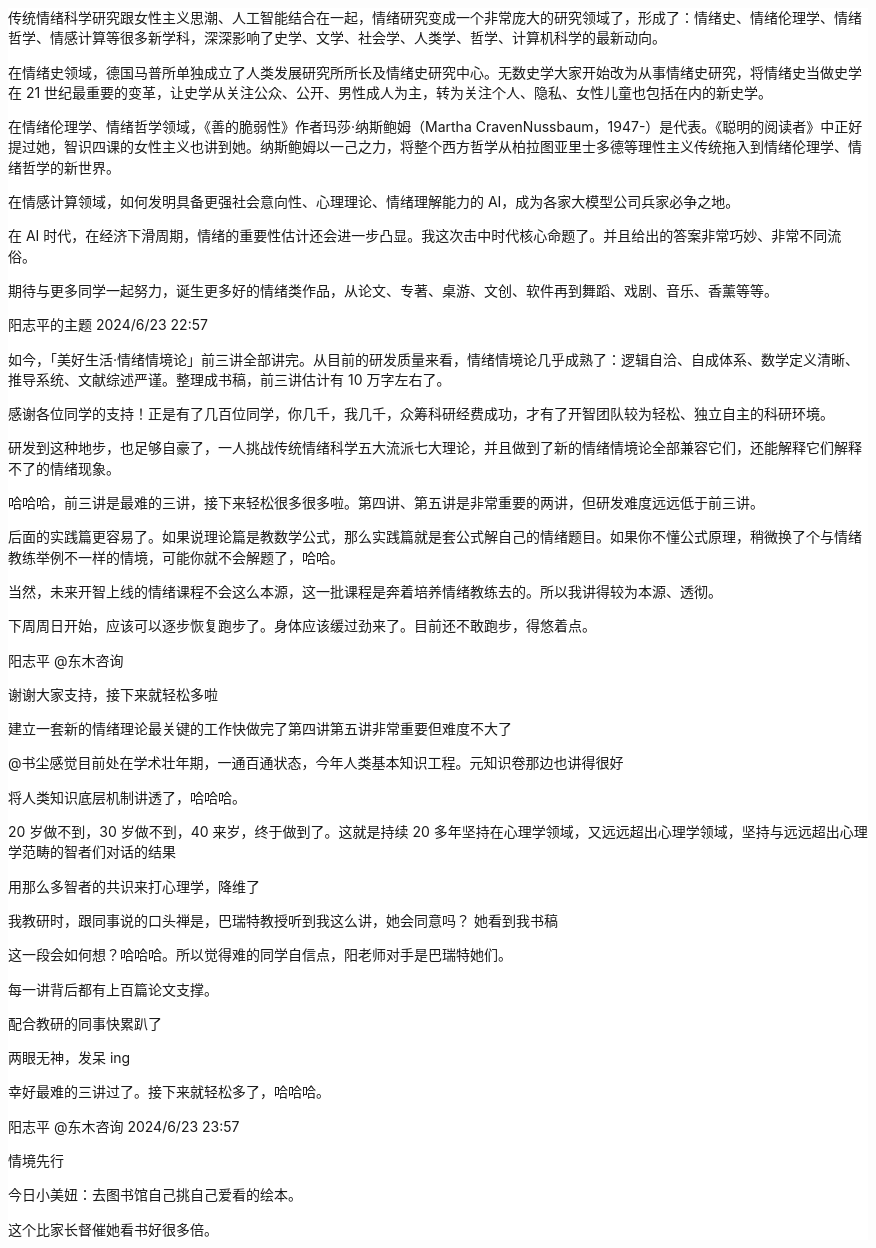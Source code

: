 传统情绪科学研究跟女性主义思潮、人工智能结合在一起，情绪研究变成一个非常庞大的研究领域了，形成了：情绪史、情绪伦理学、情绪哲学、情感计算等很多新学科，深深影响了史学、文学、社会学、人类学、哲学、计算机科学的最新动向。

在情绪史领域，德国马普所单独成立了人类发展研究所所长及情绪史研究中心。无数史学大家开始改为从事情绪史研究，将情绪史当做史学在 21 世纪最重要的变革，让史学从关注公众、公开、男性成人为主，转为关注个人、隐私、女性儿童也包括在内的新史学。

在情绪伦理学、情绪哲学领域，《善的脆弱性》作者玛莎·纳斯鲍姆（Martha CravenNussbaum，1947-）是代表。《聪明的阅读者》中正好提过她，智识四课的女性主义也讲到她。纳斯鲍姆以一己之力，将整个西方哲学从柏拉图亚里士多德等理性主义传统拖入到情绪伦理学、情绪哲学的新世界。

在情感计算领域，如何发明具备更强社会意向性、心理理论、情绪理解能力的 AI，成为各家大模型公司兵家必争之地。

在 AI 时代，在经济下滑周期，情绪的重要性估计还会进一步凸显。我这次击中时代核心命题了。并且给出的答案非常巧妙、非常不同流俗。

期待与更多同学一起努力，诞生更多好的情绪类作品，从论文、专著、桌游、文创、软件再到舞蹈、戏剧、音乐、香薰等等。

阳志平的主题 2024/6/23 22:57

如今，「美好生活·情绪情境论」前三讲全部讲完。从目前的研发质量来看，情绪情境论几乎成熟了：逻辑自洽、自成体系、数学定义清晰、推导系统、文献综述严谨。整理成书稿，前三讲估计有 10 万字左右了。

感谢各位同学的支持！正是有了几百位同学，你几千，我几千，众筹科研经费成功，才有了开智团队较为轻松、独立自主的科研环境。

研发到这种地步，也足够自豪了，一人挑战传统情绪科学五大流派七大理论，并且做到了新的情绪情境论全部兼容它们，还能解释它们解释不了的情绪现象。

哈哈哈，前三讲是最难的三讲，接下来轻松很多很多啦。第四讲、第五讲是非常重要的两讲，但研发难度远远低于前三讲。

后面的实践篇更容易了。如果说理论篇是教数学公式，那么实践篇就是套公式解自己的情绪题目。如果你不懂公式原理，稍微换了个与情绪教练举例不一样的情境，可能你就不会解题了，哈哈。

当然，未来开智上线的情绪课程不会这么本源，这一批课程是奔着培养情绪教练去的。所以我讲得较为本源、透彻。

下周周日开始，应该可以逐步恢复跑步了。身体应该缓过劲来了。目前还不敢跑步，得悠着点。

阳志平 @东木咨询

谢谢大家支持，接下来就轻松多啦

建立一套新的情绪理论最关键的工作快做完了第四讲第五讲非常重要但难度不大了

@书尘感觉目前处在学术壮年期，一通百通状态，今年人类基本知识工程。元知识卷那边也讲得很好

将人类知识底层机制讲透了，哈哈哈。

20 岁做不到，30 岁做不到，40 来岁，终于做到了。这就是持续 20 多年坚持在心理学领域，又远远超出心理学领域，坚持与远远超出心理学范畴的智者们对话的结果

用那么多智者的共识来打心理学，降维了

我教研时，跟同事说的口头禅是，巴瑞特教授听到我这么讲，她会同意吗？ 她看到我书稿

这一段会如何想？哈哈哈。所以觉得难的同学自信点，阳老师对手是巴瑞特她们。

每一讲背后都有上百篇论文支撑。

配合教研的同事快累趴了

两眼无神，发呆 ing

幸好最难的三讲过了。接下来就轻松多了，哈哈哈。

阳志平 @东木咨询 2024/6/23 23:57

情境先行

今日小美妞：去图书馆自己挑自己爱看的绘本。

这个比家长督催她看书好很多倍。
